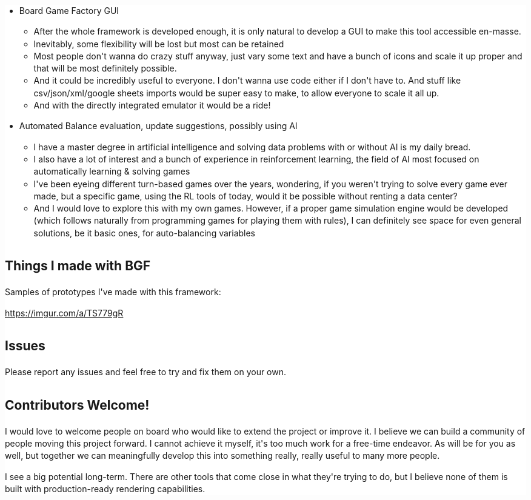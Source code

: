 
- Board Game Factory GUI
    - After the whole framework is developed enough, it is only natural
      to develop a GUI to make this tool accessible en-masse.
    - Inevitably, some flexibility will be lost but most can be retained
    - Most people don't wanna do crazy stuff anyway, just vary some text and
      have a bunch of icons and scale it up proper and that will be most
      definitely possible.
    - And it could be incredibly useful to everyone. I don't wanna use code
      either
      if I don't have to. And stuff like csv/json/xml/google sheets imports
      would be super easy to make, to allow everyone to scale it all up.
    - And with the directly integrated emulator it would be a ride!


- Automated Balance evaluation, update suggestions, possibly using AI
    - I have a master degree in artificial intelligence and solving data
      problems
      with or without AI is my daily bread.
    - I also have a lot of interest and a bunch of experience in reinforcement
      learning, the field of AI most focused on automatically learning & solving
      games
    - I've been eyeing different turn-based games over the years, wondering,
      if you weren't trying to solve every game ever made, but a specific game,
      using the RL tools of today, would it be possible without renting a
      data center?
    - And I would love to explore this with my own games. However, if a proper
      game simulation engine would be developed (which follows naturally from
      programming games for playing them with rules), I can definitely see
      space for even general solutions, be it basic ones, for auto-balancing
      variables

## Things I made with BGF

Samples of prototypes I've made with this framework:

https://imgur.com/a/TS779gR

## Issues

Please report any issues and feel free to try and fix them on your own.

## Contributors Welcome!

I would love to welcome people on board who would like to extend the project
or improve it. I believe we can build a community of people moving this project
forward. I cannot achieve it myself, it's too much work for a free-time
endeavor. As will be for you as well, but together we can meaningfully develop
this into something really, really useful to many more people.

I see a big potential long-term. There are other tools that come close in what
they're trying to do, but I believe none of them is built with production-ready
rendering capabilities.

